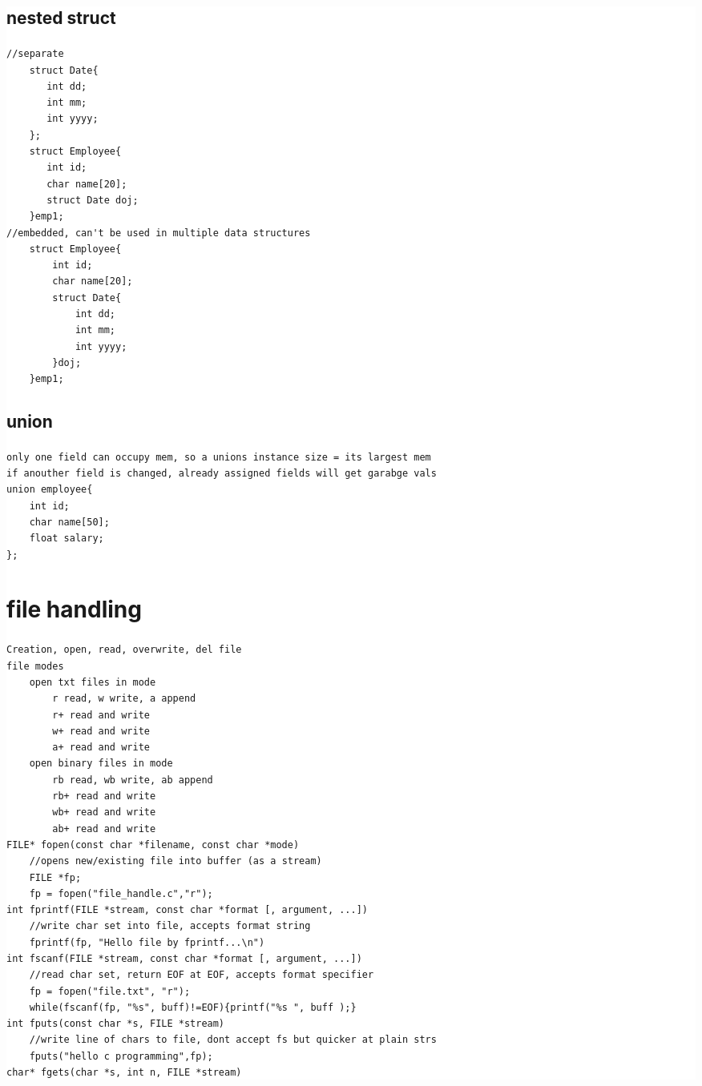 
## nested struct
    //separate
        struct Date{
           int dd;
           int mm;
           int yyyy;
        };
        struct Employee{
           int id;
           char name[20];
           struct Date doj;
        }emp1;
    //embedded, can't be used in multiple data structures
        struct Employee{
            int id;
            char name[20];
            struct Date{
                int dd;
                int mm;
                int yyyy;
            }doj;
        }emp1;

## union
    only one field can occupy mem, so a unions instance size = its largest mem
    if anouther field is changed, already assigned fields will get garabge vals
    union employee{
        int id;
        char name[50];
        float salary;
    };

# file handling
    Creation, open, read, overwrite, del file
    file modes
        open txt files in mode
            r read, w write, a append
            r+ read and write
            w+ read and write
            a+ read and write
        open binary files in mode
            rb read, wb write, ab append
            rb+	read and write
            wb+	read and write
            ab+	read and write
    FILE* fopen(const char *filename, const char *mode)
        //opens new/existing file into buffer (as a stream)
        FILE *fp;
        fp = fopen("file_handle.c","r");
    int fprintf(FILE *stream, const char *format [, argument, ...])
        //write char set into file, accepts format string
        fprintf(fp, "Hello file by fprintf...\n")
    int fscanf(FILE *stream, const char *format [, argument, ...])
        //read char set, return EOF at EOF, accepts format specifier
        fp = fopen("file.txt", "r");
        while(fscanf(fp, "%s", buff)!=EOF){printf("%s ", buff );}
    int fputs(const char *s, FILE *stream)
        //write line of chars to file, dont accept fs but quicker at plain strs
        fputs("hello c programming",fp);
    char* fgets(char *s, int n, FILE *stream)